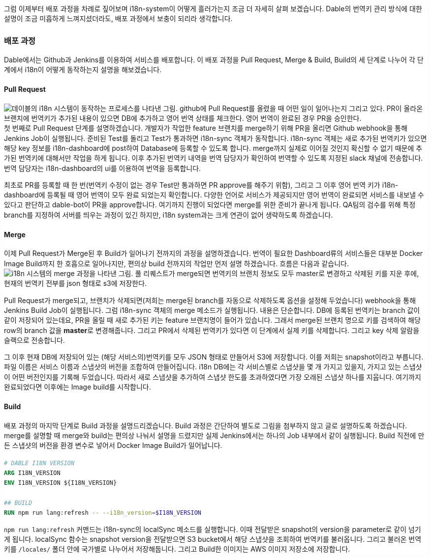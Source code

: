 그럼 이제부터 배포 과정을 차례로 짚어보며 i18n-system이 어떻게 흘러가는지 조금 더 자세히 살펴 보겠습니다. Dable의 번역키 관리 방식에 대한 설명이 조금 미흡하게 느껴지셨더라도, 배포 과정에서 보충이 되리라 생각합니다.
<br>
  
### 배포 과정
Dable에서는 Github과 Jenkins를 이용하여 서비스를 배포합니다. 이 배포 과정을 Pull Request, Merge & Build, Build의 세 단계로 나누어 각 단계에서 i18n이 어떻게 동작하는지 설명을 해보겠습니다.  

#### Pull Request
<img src="/techblog/assets/images/dable-i18n/i18n-process-pr.png" alt="데이블의 i18n 시스템이 동작하는 프로세스를 나타낸 그림. github에 Pull Request를 올렸을 때 어떤 일이 일어나는지 그리고 있다. PR이 올라온 브랜치에 번역키가 추가된 내용이 있으면 DB에 추가하고 영어 번역 상태를 체크한다. 영어 번역이 완료된 경우 PR을 승인한다.">
첫 번째로 Pull Request 단계를 설명하겠습니다. 개발자가 작업한 feature 브랜치를 merge하기 위해 PR을 올리면 Github webhook을 통해 Jenkins Job이 실행됩니다. 준비된 Test를 돌리고 Test가 통과하면 i18n-sync 객체가 동작합니다. 
i18n-sync 객체는 새로 추가된 번역키가 있으면 해당 key 정보를 i18n-dashboard에 post하여 Database에 등록할 수 있도록 합니다. merge까지 실제로 이어질 것인지 확신할 수 없기 때문에 추가된 번역키에 대해서만 작업을 하게 됩니다. 이후 추가된 번역키 내역을 번역 담당자가 확인하여 번역할 수 있도록 지정된 slack 채널에 전송합니다.
번역 담당자는 i18n-dashboard의 ui를 이용하여 번역을 등록합니다.  
  
최초로 PR를 등록할 때 한 번(번역키 수정이 없는 경우 Test만 통과하면 PR approve를 해주기 위함), 그리고 그 이후 영어 번역 키가 i18n-dashboard에 등록될 때 영어 번역이 모두 완료 되었는지 확인합니다. 다양한 언어로 서비스가 제공되지만 영어 번역이 완료되면 서비스를 내보낼 수 있다고 판단하고 dable-bot이 PR을 approve합니다.
여기까지 진행이 되었다면 merge를 위한 준비가 끝나게 됩니다. QA팀의 검수를 위해 특정 branch를 지정하여 서버를 띄우는 과정이 있긴 하지만, i18n system과는 크게 연관이 없어 생략하도록 하겠습니다.


#### Merge
이제 Pull Request가 Merge된 후 Build가 일어나기 전까지의 과정을 설명하겠습니다. 번역이 필요한 Dashboard류의 서비스들은 대부분 Docker Image Build까지 한 호흡으로 일어나지만, 편의상 build 전까지의 작업만 먼저 설명 하겠습니다. 흐름은 다음과 같습니다.  
<img src="/techblog/assets/images/dable-i18n/i18n-process-merge.png" alt="i18n 시스템의 merge 과정을 나타낸 그림. 풀 리퀘스트가 merge되면 번역키의 브랜치 정보도 모두 master로 변경하고 삭제된 키를 지운 후에, 현재의 번역키 전부를 json 형태로 s3에 저장한다.">  
  
Pull Request가 merge되고, 브랜치가 삭제되면(저희는 merge된 branch를 자동으로 삭제하도록 옵션을 설정해 두었습니다) webhook을 통해 Jenkins Build Job이 실행됩니다. 그럼 i18n-sync 객체의 merge 메소드가 실행됩니다.
내용은 단순합니다. DB에 등록된 번역키는 branch 값이 같이 저장되어 있는데요, PR을 올릴 때 새로 추가된 키는 feature 브랜치명이 들어가 있습니다. 그래서 merge된 브랜치 명으로 키를 검색하여 해당 row의 branch 값을 **master**로 변경해줍니다.
그리고 PR에서 삭제된 번역키가 있다면 이 단계에서 실제 키를 삭제합니다. 그리고 key 삭제 알람을 슬랙으로 전송합니다.  
  
그 이후 현재 DB에 저장되어 있는 (해당 서비스의)번역키를 모두 JSON 형태로 만들어서 S3에 저장합니다. 이를 저희는 snapshot이라고 부릅니다. 파일 이름은 서비스 이름과 스냅샷의 버전을 조합하여 만들어집니다. i18n DB에는 각 서비스별로 스냅샷을 몇 개 가지고 있을지, 가지고 있는 스냅샷이 어떤 버전인지를 기록해 두었습니다.
따라서 새로 스냅샷을 추가하여 스냅샷 한도를 초과하였다면 가장 오래된 스냅샷 하나를 지웁니다. 여기까지 완료되었다면 이후에는 Image build를 시작합니다. 
  
#### Build
배포 과정의 마지막 단계로 Build 과정을 설명드리겠습니다. Build 과정은 간단하여 별도로 그림을 첨부하지 않고 글로 설명하도록 하겠습니다. 
merge를 설명할 때 merge와 build는 편의상 나눠서 설명을 드렸지만 실제 Jenkins에서는 하나의 Job 내부에서 같이 실행됩니다. Build 직전에 만든 스냅샷의 버전을 환경 변수로 넣어서 Docker Image Build가 일어납니다.
```dockerfile
# DABLE I18N VERSION
ARG I18N_VERSION
ENV I18N_VERSION ${I18N_VERSION}

## BUILD
RUN npm run lang:refresh -- --i18n_version=$I18N_VERSION
```
`npm run lang:refresh` 커맨드는 i18n-sync의 localSync 메소드를 실행합니다. 이때 전달받은 snapshot의 version을 parameter로 같이 넘기게 됩니다. 
localSync 함수는 snapshot version을 전달받으면 S3 bucket에서 해당 스냅샷을 조회하여 번역키를 불러옵니다. 그리고 불러온 번역키를 `/locales/` 폴더 안에 국가별로 나누어서 저장해둡니다.
그리고 Build한 이미지는 AWS 이미지 저장소에 저장합니다.  
  